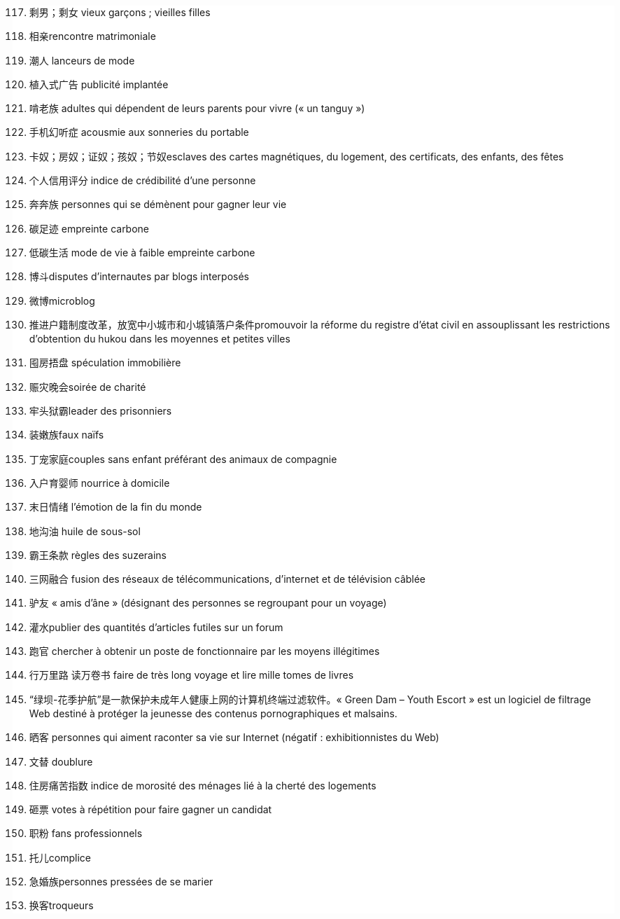 117. 剩男；剩女 vieux garçons ; vieilles filles

118. 相亲rencontre matrimoniale

119. 潮人 lanceurs de mode

120. 植入式广告 publicité implantée

121. 啃老族 adultes qui dépendent de leurs parents pour vivre (« un tanguy »)

122. 手机幻听症 acousmie aux sonneries du portable

123. 卡奴；房奴；证奴；孩奴；节奴esclaves des cartes magnétiques, du logement, des certificats, des enfants, des fêtes

124. 个人信用评分 indice de crédibilité d’une personne

125. 奔奔族 personnes qui se démènent pour gagner leur vie

126. 碳足迹 empreinte carbone

127. 低碳生活 mode de vie à faible empreinte carbone

128. 博斗disputes d’internautes par blogs interposés

129. 微博microblog

130. 推进户籍制度改革，放宽中小城市和小城镇落户条件promouvoir la réforme du registre d’état civil en assouplissant les restrictions d’obtention du hukou dans les moyennes et petites villes

131. 囤房捂盘 spéculation immobilière

132. 赈灾晚会soirée de charité

133. 牢头狱霸leader des prisonniers

134. 装嫩族faux naїfs

135. 丁宠家庭couples sans enfant préférant des animaux de compagnie

136. 入户育婴师 nourrice à domicile

137. 末日情绪 l’émotion de la fin du monde

138. 地沟油 huile de sous-sol

139. 霸王条款 règles des suzerains

140. 三网融合 fusion des réseaux de télécommunications, d’internet et de télévision câblée

141. 驴友 « amis d’âne » (désignant des personnes se regroupant pour un voyage)

142. 灌水publier des quantités d’articles futiles sur un forum

143. 跑官 chercher à obtenir un poste de fonctionnaire par les moyens illégitimes

144. 行万里路 读万卷书 faire de très long voyage et lire mille tomes de livres

145. “绿坝-花季护航”是一款保护未成年人健康上网的计算机终端过滤软件。« Green Dam – Youth Escort » est un logiciel de filtrage Web destiné à protéger la jeunesse des contenus pornographiques et malsains.

146. 晒客 personnes qui aiment raconter sa vie sur Internet (négatif : exhibitionnistes du Web)

147. 文替 doublure

148. 住房痛苦指数 indice de morosité des ménages lié à la cherté des logements

149. 砸票 votes à répétition pour faire gagner un candidat

150. 职粉 fans professionnels

151. 托儿complice

152. 急婚族personnes pressées de se marier

153. 换客troqueurs
